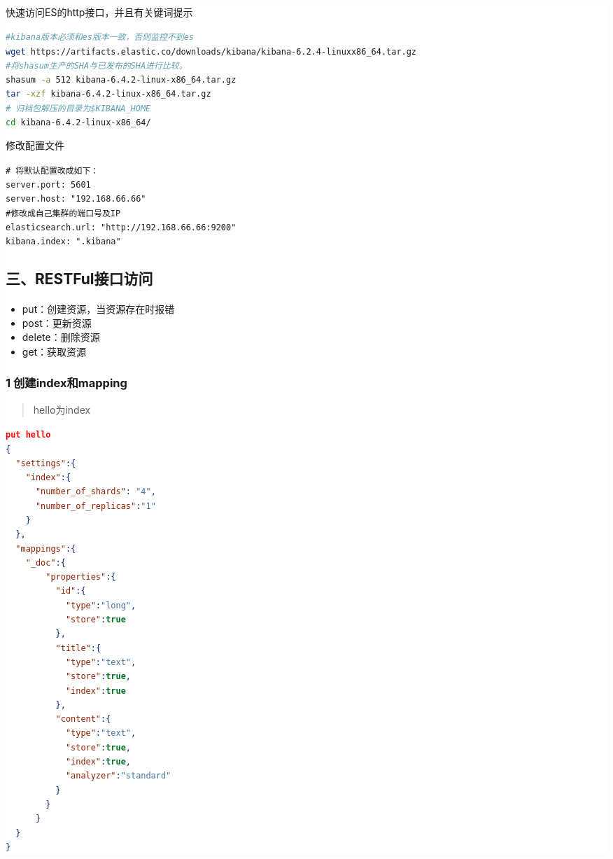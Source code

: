 快速访问ES的http接口，并且有关键词提示

```sh
#kibana版本必须和es版本一致，否则监控不到es
wget https://artifacts.elastic.co/downloads/kibana/kibana-6.2.4-linuxx86_64.tar.gz
#将shasum生产的SHA与已发布的SHA进行比较。
shasum -a 512 kibana-6.4.2-linux-x86_64.tar.gz
tar -xzf kibana-6.4.2-linux-x86_64.tar.gz
# 归档包解压的目录为$KIBANA_HOME
cd kibana-6.4.2-linux-x86_64/
```

修改配置文件

```properties
# 将默认配置改成如下：
server.port: 5601
server.host: "192.168.66.66"
#修改成自己集群的端口号及IP
elasticsearch.url: "http://192.168.66.66:9200"
kibana.index: ".kibana"
```

## 三、RESTFul接口访问

- put：创建资源，当资源存在时报错
- post：更新资源
- delete：删除资源
- get：获取资源

### 1 创建index和mapping

> hello为index

```json
put hello
{
  "settings":{
    "index":{
      "number_of_shards": "4",
      "number_of_replicas":"1"
    }
  },
  "mappings":{
    "_doc":{
        "properties":{
          "id":{
            "type":"long",
            "store":true
          },
          "title":{
            "type":"text",
            "store":true,
            "index":true
          },
          "content":{
            "type":"text",
            "store":true,
            "index":true,
            "analyzer":"standard"
          }
        }
      }
  }
}
```
